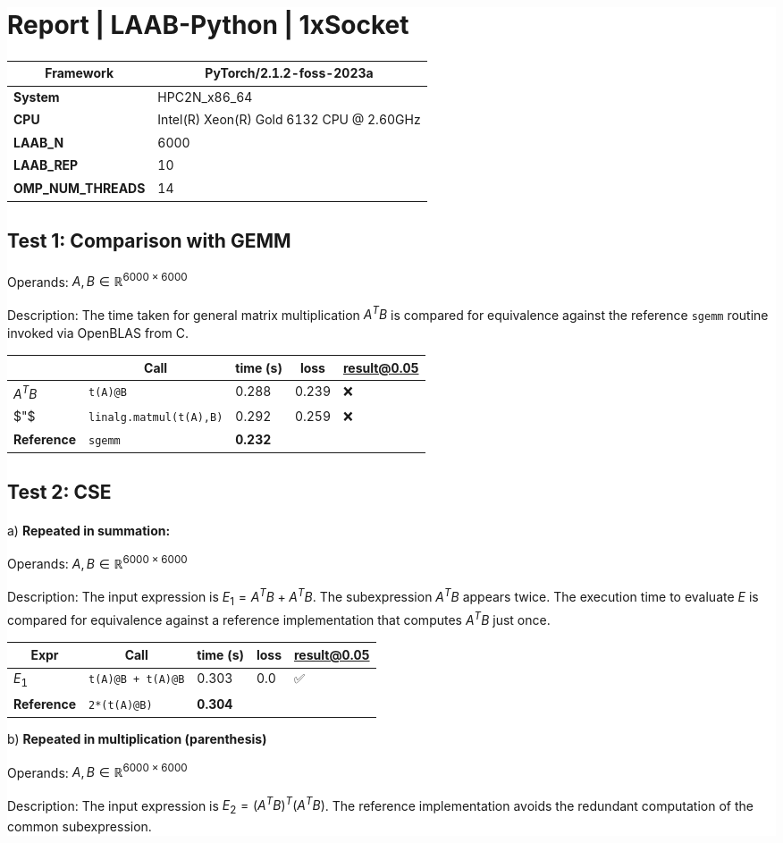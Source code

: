 # Report | LAAB-Python | 1xSocket 

| Framework | PyTorch/2.1.2-foss-2023a | 
|---|---|
| **System** | HPC2N_x86_64 |
| **CPU** | Intel(R) Xeon(R) Gold 6132 CPU @ 2.60GHz | 
| **LAAB_N** | 6000 |
| **LAAB_REP** | 10 |
| **OMP_NUM_THREADS** | 14 |




## Test 1: Comparison with GEMM

Operands: $A, B \in \mathbb{R}^{ 6000 \times 6000 }$

Description: The time taken for general matrix multiplication $A^TB$ is compared for equivalence against the reference `sgemm` routine invoked via OpenBLAS from C.


||Call  |  time (s)  | loss | result@0.05 | 
|----|------|------------|--|---|
|$A^TB$|`t(A)@B`| 0.288 | 0.239| :x: |
|$"$|`linalg.matmul(t(A),B)` | 0.292 | 0.259 | :x: |
|**Reference** |`sgemm`| **0.232**| | |


## Test 2: CSE

a) **Repeated in summation:**

Operands: $A, B \in \mathbb{R}^{ 6000 \times 6000 }$

Description: The input expression is $E_1 = A^TB + A^TB$. The subexpression $A^TB$ appears twice. The execution time to evaluate $E$ is compared for equivalence against a reference implementation that computes $A^TB$ just once. 

|Expr |Call |time (s) | loss | result@0.05 |
|-----|-----|----------|--|--|
|$E_1$ |`t(A)@B + t(A)@B` | 0.303 | 0.0| :white_check_mark: | 
|**Reference**| `2*(t(A)@B)`| **0.304**| | |


b) **Repeated in multiplication (parenthesis)**

Operands: $A, B \in \mathbb{R}^{ 6000 \times 6000 }$

Description: The input expression is $E_2 = (A^TB)^T(A^TB)$. The reference implementation avoids the redundant computation of the common subexpression.

